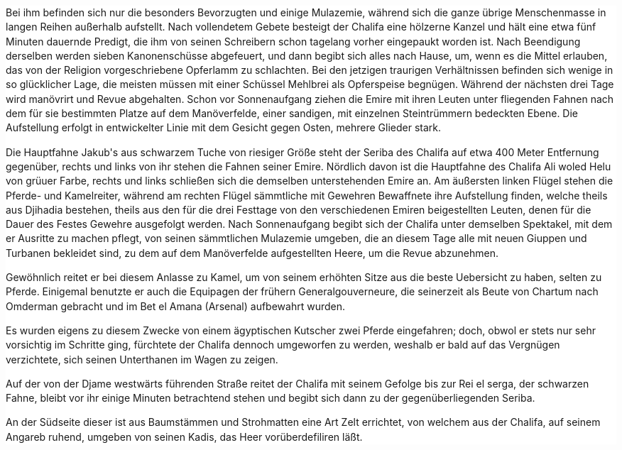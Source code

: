 Bei ihm befinden sich nur die besonders Bevorzugten und einige
Mulazemie, während sich die ganze übrige Menschenmasse in langen
Reihen außerhalb aufstellt. Nach vollendetem Gebete besteigt der
Chalifa eine hölzerne Kanzel und hält eine etwa fünf Minuten dauernde
Predigt, die ihm von seinen Schreibern schon tagelang vorher
eingepaukt worden ist. Nach Beendigung derselben werden sieben
Kanonenschüsse abgefeuert, und dann begibt sich alles nach Hause, um, wenn
es die Mittel erlauben, das von der Religion vorgeschriebene
Opferlamm zu schlachten. Bei den jetzigen traurigen Verhältnissen befinden
sich wenige in so glücklicher Lage, die meisten müssen  mit einer
Schüssel Mehlbrei als Opferspeise begnügen. Während der nächsten
drei Tage wird manövrirt und Revue abgehalten. Schon vor
Sonnenaufgang ziehen die Emire mit ihren Leuten unter fliegenden Fahnen nach
dem für sie bestimmten Platze auf dem Manöverfelde, einer sandigen,
mit einzelnen Steintrümmern bedeckten Ebene. Die Aufstellung erfolgt
in entwickelter Linie mit dem Gesicht gegen Osten, mehrere Glieder stark.

Die Hauptfahne Jakub's aus schwarzem Tuche von riesiger Größe
steht der Seriba des Chalifa auf etwa 400 Meter Entfernung
gegenüber, rechts und links von ihr stehen die Fahnen seiner Emire.
Nördlich davon ist die Hauptfahne des Chalifa Ali woled Helu von
grüuer Farbe, rechts und links schließen sich die demselben
unterstehenden Emire an. Am äußersten linken Flügel stehen die
Pferde- und Kamelreiter, während am rechten Flügel sämmtliche mit
Gewehren Bewaffnete ihre Aufstellung finden, welche theils aus
Djihadia bestehen, theils aus den für die drei Festtage von den
verschiedenen Emiren beigestellten Leuten, denen für die Dauer des Festes
Gewehre ausgefolgt werden. Nach Sonnenaufgang begibt sich der
Chalifa unter demselben Spektakel, mit dem er Ausritte zu machen
pflegt, von seinen sämmtlichen Mulazemie umgeben, die an diesem
Tage alle mit neuen Giuppen und Turbanen bekleidet sind, zu dem
auf dem Manöverfelde aufgestellten Heere, um die Revue abzunehmen.

Gewöhnlich reitet er bei diesem Anlasse zu Kamel, um von seinem
erhöhten Sitze aus die beste Uebersicht zu haben, selten zu Pferde.
Einigemal benutzte er auch die Equipagen der frühern
Generalgouverneure, die seinerzeit als Beute von Chartum nach Omderman
gebracht und im Bet el Amana (Arsenal) aufbewahrt wurden.

Es wurden eigens zu diesem Zwecke von einem ägyptischen Kutscher
zwei Pferde eingefahren; doch, obwol er stets nur sehr vorsichtig im
Schritte ging, fürchtete der Chalifa dennoch umgeworfen zu werden,
weshalb er bald auf das Vergnügen verzichtete, sich seinen
Unterthanen im Wagen zu zeigen.

Auf der von der Djame westwärts führenden Straße reitet der
Chalifa mit seinem Gefolge bis zur Rei el serga, der schwarzen Fahne,
bleibt vor ihr einige Minuten betrachtend stehen und begibt sich dann
zu der gegenüberliegenden Seriba.

An der Südseite dieser ist aus Baumstämmen und Strohmatten
eine Art Zelt errichtet, von welchem aus der Chalifa, auf seinem Angareb
ruhend, umgeben von seinen Kadis, das Heer vorüberdefiliren läßt.

